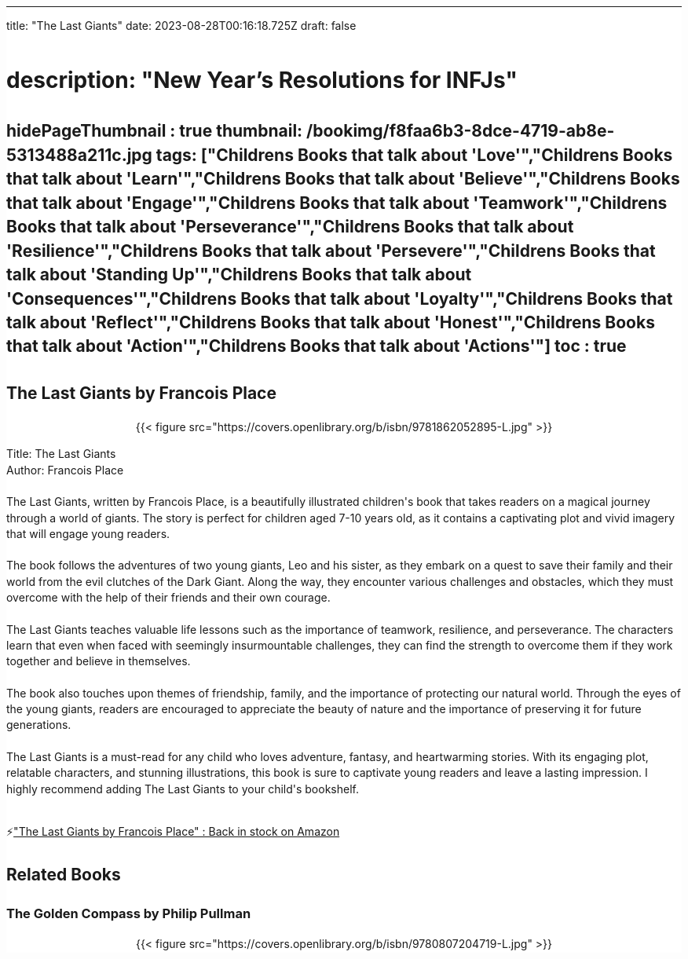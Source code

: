 
---
title: "The Last Giants"
date: 2023-08-28T00:16:18.725Z
draft: false
# description: "New Year’s Resolutions for INFJs"
hidePageThumbnail : true
thumbnail: /bookimg/f8faa6b3-8dce-4719-ab8e-5313488a211c.jpg
tags: ["Childrens Books that talk about 'Love'","Childrens Books that talk about 'Learn'","Childrens Books that talk about 'Believe'","Childrens Books that talk about 'Engage'","Childrens Books that talk about 'Teamwork'","Childrens Books that talk about 'Perseverance'","Childrens Books that talk about 'Resilience'","Childrens Books that talk about 'Persevere'","Childrens Books that talk about 'Standing Up'","Childrens Books that talk about 'Consequences'","Childrens Books that talk about 'Loyalty'","Childrens Books that talk about 'Reflect'","Childrens Books that talk about 'Honest'","Childrens Books that talk about 'Action'","Childrens Books that talk about 'Actions'"]
toc : true
---
## The Last Giants by Francois Place

<center>
{{< figure src="https://covers.openlibrary.org/b/isbn/9781862052895-L.jpg" >}}
</center>

Title: The Last Giants</br>
Author: Francois Place</br></br>
The Last Giants, written by Francois Place, is a beautifully illustrated children's book that takes readers on a magical journey through a world of giants. The story is perfect for children aged 7-10 years old, as it contains a captivating plot and vivid imagery that will engage young readers.</br></br>
The book follows the adventures of two young giants, Leo and his sister, as they embark on a quest to save their family and their world from the evil clutches of the Dark Giant. Along the way, they encounter various challenges and obstacles, which they must overcome with the help of their friends and their own courage.</br></br>
The Last Giants teaches valuable life lessons such as the importance of teamwork, resilience, and perseverance. The characters learn that even when faced with seemingly insurmountable challenges, they can find the strength to overcome them if they work together and believe in themselves.</br></br>
The book also touches upon themes of friendship, family, and the importance of protecting our natural world. Through the eyes of the young giants, readers are encouraged to appreciate the beauty of nature and the importance of preserving it for future generations.</br></br>
The Last Giants is a must-read for any child who loves adventure, fantasy, and heartwarming stories. With its engaging plot, relatable characters, and stunning illustrations, this book is sure to captivate young readers and leave a lasting impression. I highly recommend adding The Last Giants to your child's bookshelf.</br></br>

<p>⚡<a id="aflink" href="https://www.amazon.com/gp/search?ie=UTF8&tag=klayu00-20&linkCode=ur2&linkId=6639bed89a8ad8dd2705e40644eb43d3&camp=1789&creative=9325&index=books&keywords=The Last Giants by Francois Place" class="one" target="_blank" title='"The Last Giants by Francois Place" : Back in stock on Amazon'>"The Last Giants by Francois Place" : Back in stock on Amazon</a></p>

## Related Books
### The Golden Compass by Philip Pullman
<center>
{{< figure src="https://covers.openlibrary.org/b/isbn/9780807204719-L.jpg" >}}
</center>
